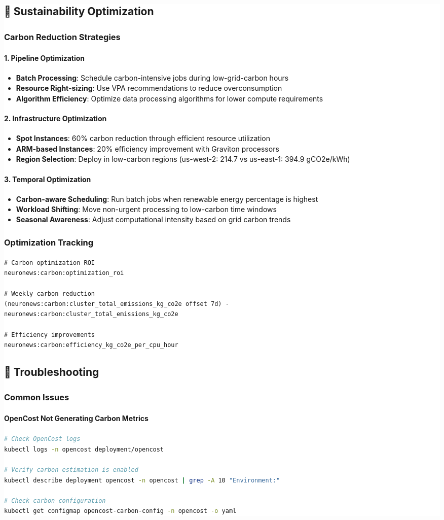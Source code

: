 ## 🌱 Sustainability Optimization

### Carbon Reduction Strategies

#### 1. **Pipeline Optimization**
- **Batch Processing**: Schedule carbon-intensive jobs during low-grid-carbon hours
- **Resource Right-sizing**: Use VPA recommendations to reduce overconsumption
- **Algorithm Efficiency**: Optimize data processing algorithms for lower compute requirements

#### 2. **Infrastructure Optimization**
- **Spot Instances**: 60% carbon reduction through efficient resource utilization
- **ARM-based Instances**: 20% efficiency improvement with Graviton processors
- **Region Selection**: Deploy in low-carbon regions (us-west-2: 214.7 vs us-east-1: 394.9 gCO2e/kWh)

#### 3. **Temporal Optimization**
- **Carbon-aware Scheduling**: Run batch jobs when renewable energy percentage is highest
- **Workload Shifting**: Move non-urgent processing to low-carbon time windows
- **Seasonal Awareness**: Adjust computational intensity based on grid carbon trends

### Optimization Tracking

```promql
# Carbon optimization ROI
neuronews:carbon:optimization_roi

# Weekly carbon reduction
(neuronews:carbon:cluster_total_emissions_kg_co2e offset 7d) - 
neuronews:carbon:cluster_total_emissions_kg_co2e

# Efficiency improvements
neuronews:carbon:efficiency_kg_co2e_per_cpu_hour
```

## 🔧 Troubleshooting

### Common Issues

#### OpenCost Not Generating Carbon Metrics
```bash
# Check OpenCost logs
kubectl logs -n opencost deployment/opencost

# Verify carbon estimation is enabled
kubectl describe deployment opencost -n opencost | grep -A 10 "Environment:"

# Check carbon configuration
kubectl get configmap opencost-carbon-config -n opencost -o yaml
```
